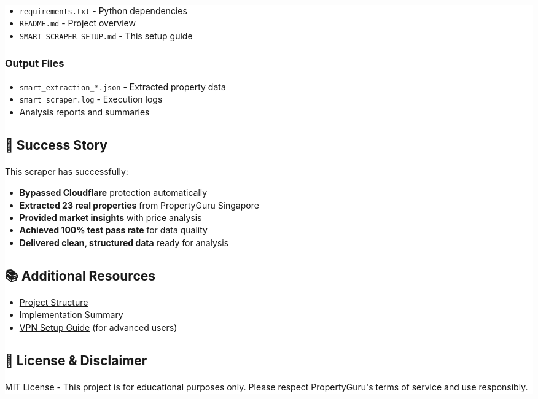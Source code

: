 - `requirements.txt` - Python dependencies
- `README.md` - Project overview
- `SMART_SCRAPER_SETUP.md` - This setup guide

### Output Files

- `smart_extraction_*.json` - Extracted property data
- `smart_scraper.log` - Execution logs
- Analysis reports and summaries

## 🎉 Success Story

This scraper has successfully:

- **Bypassed Cloudflare** protection automatically
- **Extracted 23 real properties** from PropertyGuru Singapore
- **Provided market insights** with price analysis
- **Achieved 100% test pass rate** for data quality
- **Delivered clean, structured data** ready for analysis

## 📚 Additional Resources

- [Project Structure](PROJECT_STRUCTURE.md)
- [Implementation Summary](COMPREHENSIVE_SCRAPER_IMPLEMENTATION_SUMMARY.md)
- [VPN Setup Guide](SURFSHARK_VPN_SETUP_GUIDE.md) (for advanced users)

## 📄 License & Disclaimer

MIT License - This project is for educational purposes only. Please respect PropertyGuru's terms of service and use responsibly.

